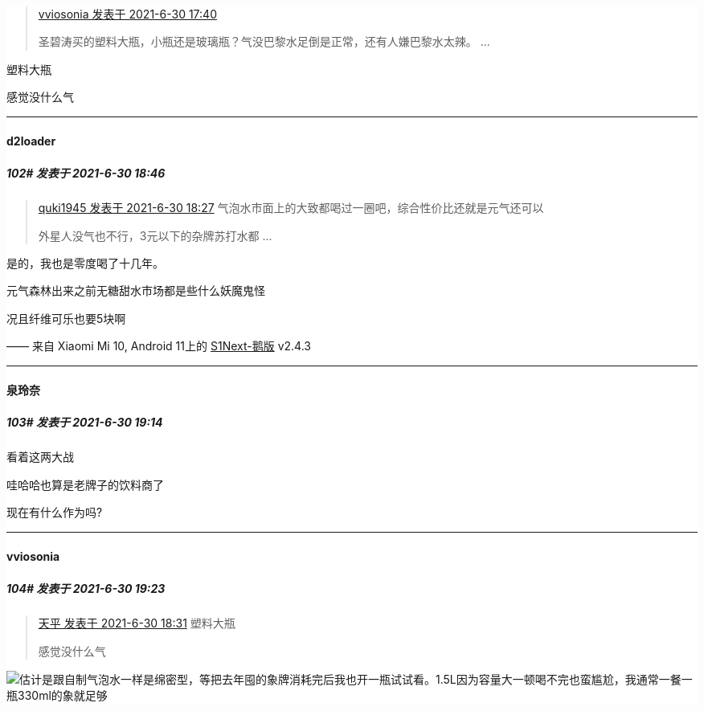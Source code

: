 
<blockquote><a href="httphttps://bbs.saraba1st.com/2b/forum.php?mod=redirect&amp;goto=findpost&amp;pid=51793329&amp;ptid=2012763" target="_blank">vviosonia 发表于 2021-6-30 17:40</a>

圣碧涛买的塑料大瓶，小瓶还是玻璃瓶？气没巴黎水足倒是正常，还有人嫌巴黎水太辣。 ...</blockquote>
塑料大瓶

感觉没什么气


*****

####  d2loader  
##### 102#       发表于 2021-6-30 18:46


<blockquote><a href="httphttps://bbs.saraba1st.com/2b/forum.php?mod=redirect&amp;goto=findpost&amp;pid=51793756&amp;ptid=2012763" target="_blank">quki1945 发表于 2021-6-30 18:27</a>
气泡水市面上的大致都喝过一圈吧，综合性价比还就是元气还可以


外星人没气也不行，3元以下的杂牌苏打水都 ...</blockquote>
是的，我也是零度喝了十几年。

元气森林出来之前无糖甜水市场都是些什么妖魔鬼怪

况且纤维可乐也要5块啊

—— 来自 Xiaomi Mi 10, Android 11上的 [S1Next-鹅版](https://github.com/ykrank/S1-Next/releases) v2.4.3


*****

####  泉玲奈  
##### 103#       发表于 2021-6-30 19:14


看着这两大战

哇哈哈也算是老牌子的饮料商了

现在有什么作为吗?


*****

####  vviosonia  
##### 104#       发表于 2021-6-30 19:23


<blockquote><a href="httphttps://bbs.saraba1st.com/2b/forum.php?mod=redirect&amp;goto=findpost&amp;pid=51793797&amp;ptid=2012763" target="_blank">天平 发表于 2021-6-30 18:31</a>
塑料大瓶

感觉没什么气</blockquote>
<img src="https://static.saraba1st.com/image/smiley/face2017/002.png" referrerpolicy="no-referrer">估计是跟自制气泡水一样是绵密型，等把去年囤的象牌消耗完后我也开一瓶试试看。1.5L因为容量大一顿喝不完也蛮尴尬，我通常一餐一瓶330ml的象就足够


                                              